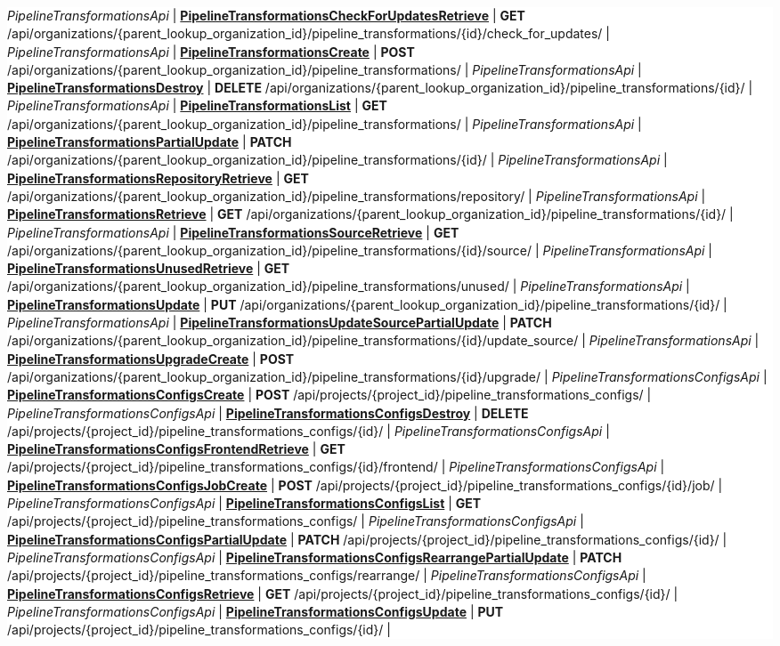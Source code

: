 *PipelineTransformationsApi* | [**PipelineTransformationsCheckForUpdatesRetrieve**](docs/PipelineTransformationsApi.md#pipelinetransformationscheckforupdatesretrieve) | **GET** /api/organizations/{parent_lookup_organization_id}/pipeline_transformations/{id}/check_for_updates/ | 
*PipelineTransformationsApi* | [**PipelineTransformationsCreate**](docs/PipelineTransformationsApi.md#pipelinetransformationscreate) | **POST** /api/organizations/{parent_lookup_organization_id}/pipeline_transformations/ | 
*PipelineTransformationsApi* | [**PipelineTransformationsDestroy**](docs/PipelineTransformationsApi.md#pipelinetransformationsdestroy) | **DELETE** /api/organizations/{parent_lookup_organization_id}/pipeline_transformations/{id}/ | 
*PipelineTransformationsApi* | [**PipelineTransformationsList**](docs/PipelineTransformationsApi.md#pipelinetransformationslist) | **GET** /api/organizations/{parent_lookup_organization_id}/pipeline_transformations/ | 
*PipelineTransformationsApi* | [**PipelineTransformationsPartialUpdate**](docs/PipelineTransformationsApi.md#pipelinetransformationspartialupdate) | **PATCH** /api/organizations/{parent_lookup_organization_id}/pipeline_transformations/{id}/ | 
*PipelineTransformationsApi* | [**PipelineTransformationsRepositoryRetrieve**](docs/PipelineTransformationsApi.md#pipelinetransformationsrepositoryretrieve) | **GET** /api/organizations/{parent_lookup_organization_id}/pipeline_transformations/repository/ | 
*PipelineTransformationsApi* | [**PipelineTransformationsRetrieve**](docs/PipelineTransformationsApi.md#pipelinetransformationsretrieve) | **GET** /api/organizations/{parent_lookup_organization_id}/pipeline_transformations/{id}/ | 
*PipelineTransformationsApi* | [**PipelineTransformationsSourceRetrieve**](docs/PipelineTransformationsApi.md#pipelinetransformationssourceretrieve) | **GET** /api/organizations/{parent_lookup_organization_id}/pipeline_transformations/{id}/source/ | 
*PipelineTransformationsApi* | [**PipelineTransformationsUnusedRetrieve**](docs/PipelineTransformationsApi.md#pipelinetransformationsunusedretrieve) | **GET** /api/organizations/{parent_lookup_organization_id}/pipeline_transformations/unused/ | 
*PipelineTransformationsApi* | [**PipelineTransformationsUpdate**](docs/PipelineTransformationsApi.md#pipelinetransformationsupdate) | **PUT** /api/organizations/{parent_lookup_organization_id}/pipeline_transformations/{id}/ | 
*PipelineTransformationsApi* | [**PipelineTransformationsUpdateSourcePartialUpdate**](docs/PipelineTransformationsApi.md#pipelinetransformationsupdatesourcepartialupdate) | **PATCH** /api/organizations/{parent_lookup_organization_id}/pipeline_transformations/{id}/update_source/ | 
*PipelineTransformationsApi* | [**PipelineTransformationsUpgradeCreate**](docs/PipelineTransformationsApi.md#pipelinetransformationsupgradecreate) | **POST** /api/organizations/{parent_lookup_organization_id}/pipeline_transformations/{id}/upgrade/ | 
*PipelineTransformationsConfigsApi* | [**PipelineTransformationsConfigsCreate**](docs/PipelineTransformationsConfigsApi.md#pipelinetransformationsconfigscreate) | **POST** /api/projects/{project_id}/pipeline_transformations_configs/ | 
*PipelineTransformationsConfigsApi* | [**PipelineTransformationsConfigsDestroy**](docs/PipelineTransformationsConfigsApi.md#pipelinetransformationsconfigsdestroy) | **DELETE** /api/projects/{project_id}/pipeline_transformations_configs/{id}/ | 
*PipelineTransformationsConfigsApi* | [**PipelineTransformationsConfigsFrontendRetrieve**](docs/PipelineTransformationsConfigsApi.md#pipelinetransformationsconfigsfrontendretrieve) | **GET** /api/projects/{project_id}/pipeline_transformations_configs/{id}/frontend/ | 
*PipelineTransformationsConfigsApi* | [**PipelineTransformationsConfigsJobCreate**](docs/PipelineTransformationsConfigsApi.md#pipelinetransformationsconfigsjobcreate) | **POST** /api/projects/{project_id}/pipeline_transformations_configs/{id}/job/ | 
*PipelineTransformationsConfigsApi* | [**PipelineTransformationsConfigsList**](docs/PipelineTransformationsConfigsApi.md#pipelinetransformationsconfigslist) | **GET** /api/projects/{project_id}/pipeline_transformations_configs/ | 
*PipelineTransformationsConfigsApi* | [**PipelineTransformationsConfigsPartialUpdate**](docs/PipelineTransformationsConfigsApi.md#pipelinetransformationsconfigspartialupdate) | **PATCH** /api/projects/{project_id}/pipeline_transformations_configs/{id}/ | 
*PipelineTransformationsConfigsApi* | [**PipelineTransformationsConfigsRearrangePartialUpdate**](docs/PipelineTransformationsConfigsApi.md#pipelinetransformationsconfigsrearrangepartialupdate) | **PATCH** /api/projects/{project_id}/pipeline_transformations_configs/rearrange/ | 
*PipelineTransformationsConfigsApi* | [**PipelineTransformationsConfigsRetrieve**](docs/PipelineTransformationsConfigsApi.md#pipelinetransformationsconfigsretrieve) | **GET** /api/projects/{project_id}/pipeline_transformations_configs/{id}/ | 
*PipelineTransformationsConfigsApi* | [**PipelineTransformationsConfigsUpdate**](docs/PipelineTransformationsConfigsApi.md#pipelinetransformationsconfigsupdate) | **PUT** /api/projects/{project_id}/pipeline_transformations_configs/{id}/ | 